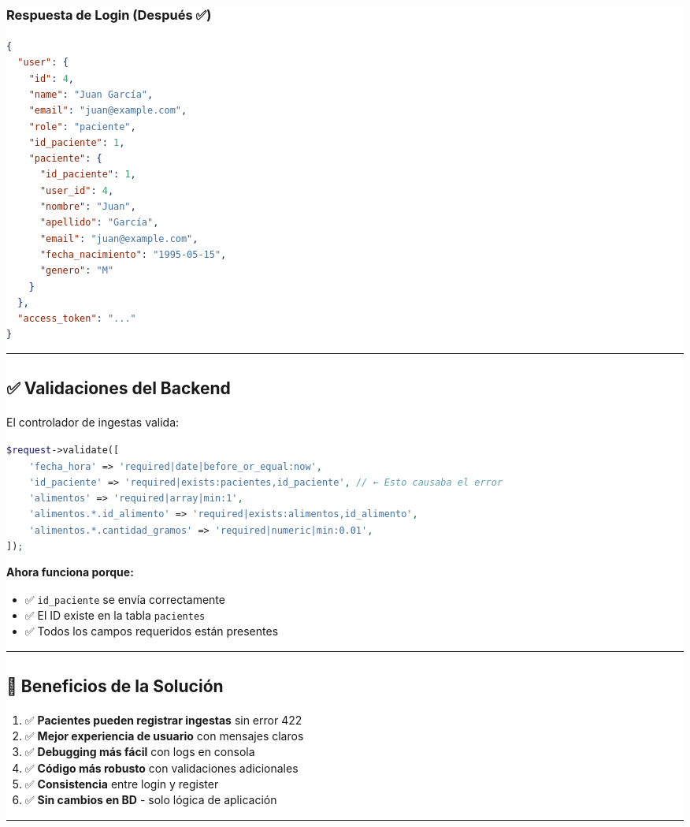 ### **Respuesta de Login (Después ✅)**
```json
{
  "user": {
    "id": 4,
    "name": "Juan García",
    "email": "juan@example.com",
    "role": "paciente",
    "id_paciente": 1,
    "paciente": {
      "id_paciente": 1,
      "user_id": 4,
      "nombre": "Juan",
      "apellido": "García",
      "email": "juan@example.com",
      "fecha_nacimiento": "1995-05-15",
      "genero": "M"
    }
  },
  "access_token": "..."
}
```

---

## ✅ Validaciones del Backend

El controlador de ingestas valida:

```php
$request->validate([
    'fecha_hora' => 'required|date|before_or_equal:now',
    'id_paciente' => 'required|exists:pacientes,id_paciente', // ← Esto causaba el error
    'alimentos' => 'required|array|min:1',
    'alimentos.*.id_alimento' => 'required|exists:alimentos,id_alimento',
    'alimentos.*.cantidad_gramos' => 'required|numeric|min:0.01',
]);
```

**Ahora funciona porque:**
- ✅ `id_paciente` se envía correctamente
- ✅ El ID existe en la tabla `pacientes`
- ✅ Todos los campos requeridos están presentes

---

## 🎯 Beneficios de la Solución

1. ✅ **Pacientes pueden registrar ingestas** sin error 422
2. ✅ **Mejor experiencia de usuario** con mensajes claros
3. ✅ **Debugging más fácil** con logs en consola
4. ✅ **Código más robusto** con validaciones adicionales
5. ✅ **Consistencia** entre login y register
6. ✅ **Sin cambios en BD** - solo lógica de aplicación

---